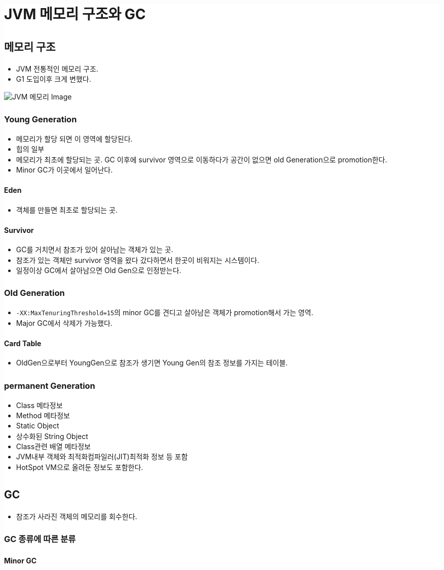 # JVM 메모리 구조와 GC


## 메모리 구조

* JVM 전통적인 메모리 구조. 
* G1 도입이후 크게 변했다. 

![JVM 메모리 Image](http://cfile5.uf.tistory.com/image/212B844E566D318C2F37A3)

### Young Generation
* 메모리가 할당 되면 이 영역에 할당된다.
* 힙의 일부
* 메모리가 최초에 할당되는 곳. GC 이후에 survivor 영역으로 이동하다가 공간이 없으면 old Generation으로 promotion한다.
* Minor GC가 이곳에서 일어난다.

#### Eden

* 객체를 만들면 최초로 할당되는 곳.

#### Survivor 

* GC를 거치면서 참조가 있어 살아남는 객체가 있는 곳. 
* 참조가 있는 객체만 survivor 영역을 왔다 갔다하면서 한곳이 비워지는 시스템이다.
* 일정이상 GC에서 살아남으면 Old Gen으로 인정받는다.

### Old Generation

* `-XX:MaxTenuringThreshold=15`의 minor GC를 견디고 살아남은 객체가 promotion해서 가는 영역. 
* Major GC에서 삭제가 가능했다.

#### Card Table
* OldGen으로부터 YoungGen으로 참조가 생기면 Young Gen의 참조 정보를 가지는 테이블.

### permanent Generation

* Class 메타정보
* Method 메타정보
* Static Object
* 상수화된 String Object
* Class관련 배열 메타정보
* JVM내부 객체와 최적화컴파일러(JIT)최적화 정보 등 포함
* HotSpot VM으로 올려둔 정보도 포함한다.

## GC
* 참조가 사라진 객체의 메모리를 회수한다. 

### GC 종류에 따른 분류

#### Minor GC
